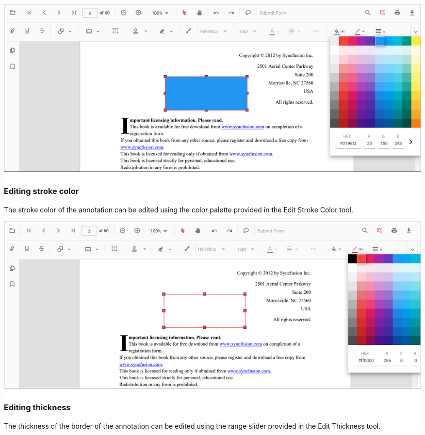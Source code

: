 ![ShapeFillColor](../../images/shape_fillcolor.png)

### Editing stroke color

The stroke color of the annotation can be edited using the color palette provided in the Edit Stroke Color tool.

![ShapeStrokeColor](../../images/shape_strokecolor.png)

### Editing thickness

The thickness of the border of the annotation can be edited using the range slider provided in the Edit Thickness tool.
